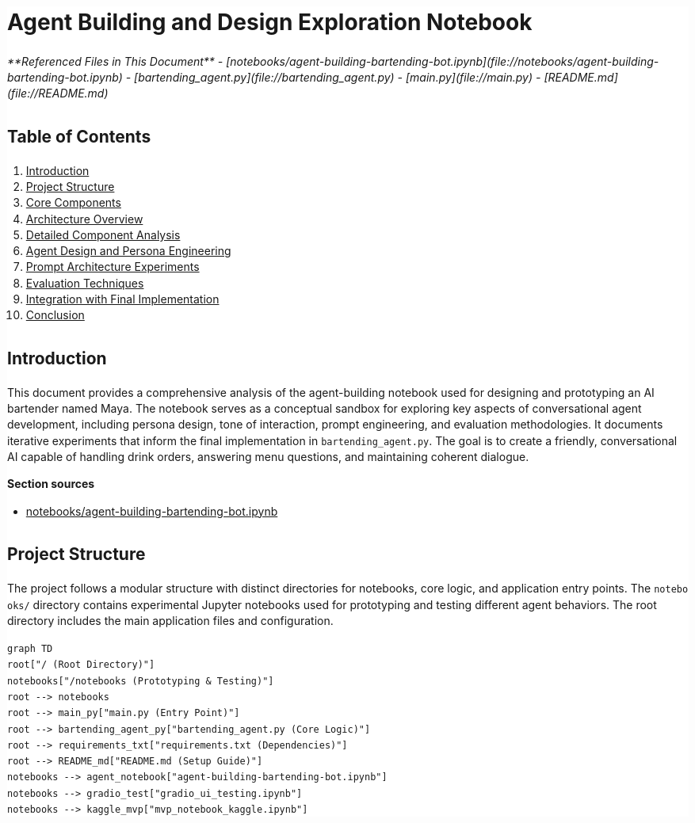 # Agent Building and Design Exploration Notebook

<cite>
**Referenced Files in This Document**   
- [notebooks/agent-building-bartending-bot.ipynb](file://notebooks/agent-building-bartending-bot.ipynb)
- [bartending_agent.py](file://bartending_agent.py)
- [main.py](file://main.py)
- [README.md](file://README.md)
</cite>

## Table of Contents
1. [Introduction](#introduction)
2. [Project Structure](#project-structure)
3. [Core Components](#core-components)
4. [Architecture Overview](#architecture-overview)
5. [Detailed Component Analysis](#detailed-component-analysis)
6. [Agent Design and Persona Engineering](#agent-design-and-persona-engineering)
7. [Prompt Architecture Experiments](#prompt-architecture-experiments)
8. [Evaluation Techniques](#evaluation-techniques)
9. [Integration with Final Implementation](#integration-with-final-implementation)
10. [Conclusion](#conclusion)

## Introduction
This document provides a comprehensive analysis of the agent-building notebook used for designing and prototyping an AI bartender named Maya. The notebook serves as a conceptual sandbox for exploring key aspects of conversational agent development, including persona design, tone of interaction, prompt engineering, and evaluation methodologies. It documents iterative experiments that inform the final implementation in `bartending_agent.py`. The goal is to create a friendly, conversational AI capable of handling drink orders, answering menu questions, and maintaining coherent dialogue.

**Section sources**
- [notebooks/agent-building-bartending-bot.ipynb](file://notebooks/agent-building-bartending-bot.ipynb)

## Project Structure
The project follows a modular structure with distinct directories for notebooks, core logic, and application entry points. The `notebooks/` directory contains experimental Jupyter notebooks used for prototyping and testing different agent behaviors. The root directory includes the main application files and configuration.

```mermaid
graph TD
root["/ (Root Directory)"]
notebooks["/notebooks (Prototyping & Testing)"]
root --> notebooks
root --> main_py["main.py (Entry Point)"]
root --> bartending_agent_py["bartending_agent.py (Core Logic)"]
root --> requirements_txt["requirements.txt (Dependencies)"]
root --> README_md["README.md (Setup Guide)"]
notebooks --> agent_notebook["agent-building-bartending-bot.ipynb"]
notebooks --> gradio_test["gradio_ui_testing.ipynb"]
notebooks --> kaggle_mvp["mvp_notebook_kaggle.ipynb"]
```
